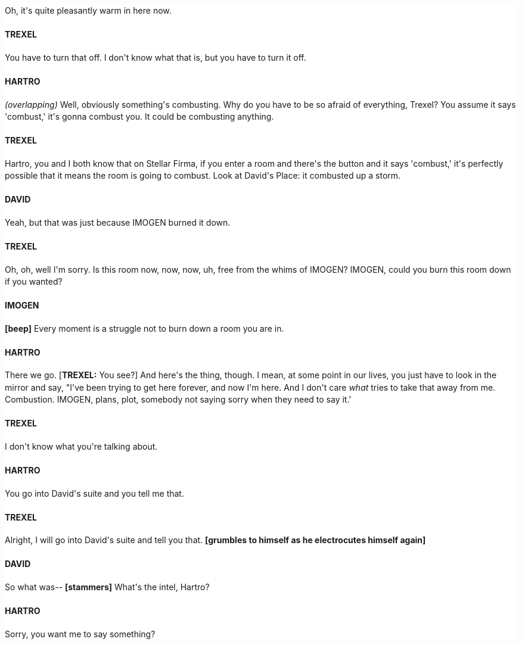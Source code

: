 Oh, it's quite pleasantly warm in here now.

#### TREXEL

You have to turn that off. I don't know what that is, but you have to turn it off.

#### HARTRO

*(overlapping)* Well, obviously something's combusting. Why do you have to be so afraid of everything, Trexel? You assume it says 'combust,' it's gonna combust you. It could be combusting anything.

#### TREXEL

Hartro, you and I both know that on Stellar Firma, if you enter a room and there's the button and it says 'combust,' it's perfectly possible that it means the room is going to combust. Look at David's Place: it combusted up a storm.

#### DAVID

Yeah, but that was just because IMOGEN burned it down.

#### TREXEL

Oh, oh, well I'm sorry. Is this room now, now, now, uh, free from the whims of IMOGEN? IMOGEN, could you burn this room down if you wanted?

#### IMOGEN

__[beep]__ Every moment is a struggle not to burn down a room you are in.

#### HARTRO

There we go. [__TREXEL:__ You see?] And here's the thing, though. I mean, at some point in our lives, you just have to look in the mirror and say, "I've been trying to get here forever, and now I'm here. And I don't care _what_ tries to take that away from me. Combustion. IMOGEN, plans, plot, somebody not saying sorry when they need to say it.'

#### TREXEL

I don't know what you're talking about.

#### HARTRO

You go into David's suite and you tell me that.

#### TREXEL

Alright, I will go into David's suite and tell you that. __[grumbles to himself as he electrocutes himself again]__

#### DAVID

So what was-- __[stammers]__ What's the intel, Hartro?

#### HARTRO

Sorry, you want me to say something?
